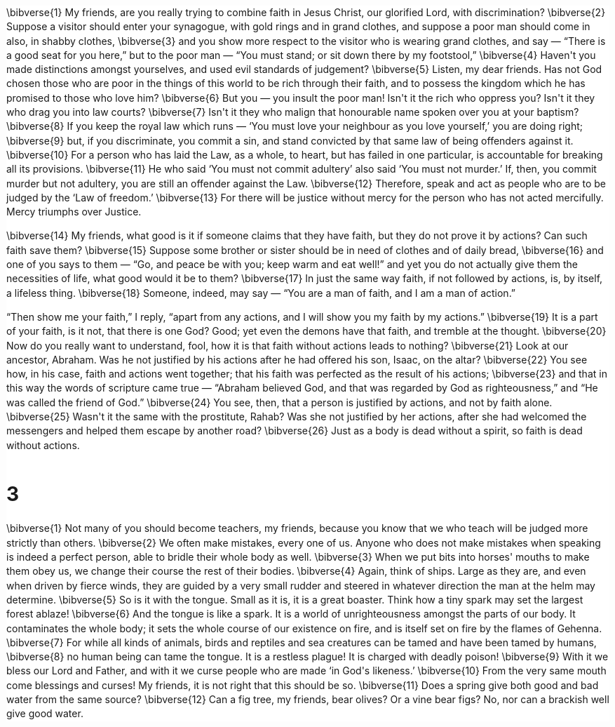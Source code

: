 \bibverse{1} My friends, are you really trying to combine faith in Jesus Christ, our glorified Lord, with discrimination? \bibverse{2} Suppose a visitor should enter your synagogue, with gold rings and in grand clothes, and suppose a poor man should come in also, in shabby clothes, \bibverse{3} and you show more respect to the visitor who is wearing grand clothes, and say — “There is a good seat for you here,” but to the poor man — “You must stand; or sit down there by my footstool,” \bibverse{4} Haven't you made distinctions amongst yourselves, and used evil standards of judgement? \bibverse{5} Listen, my dear friends. Has not God chosen those who are poor in the things of this world to be rich through their faith, and to possess the kingdom which he has promised to those who love him? \bibverse{6} But you — you insult the poor man! Isn't it the rich who oppress you? Isn't it they who drag you into law courts? \bibverse{7} Isn't it they who malign that honourable name spoken over you at your baptism? \bibverse{8} If you keep the royal law which runs — ‘You must love your neighbour as you love yourself,’ you are doing right; \bibverse{9} but, if you discriminate, you commit a sin, and stand convicted by that same law of being offenders against it. \bibverse{10} For a person who has laid the Law, as a whole, to heart, but has failed in one particular, is accountable for breaking all its provisions. \bibverse{11} He who said ‘You must not commit adultery’ also said ‘You must not murder.’ If, then, you commit murder but not adultery, you are still an offender against the Law. \bibverse{12} Therefore, speak and act as people who are to be judged by the ‘Law of freedom.’ \bibverse{13} For there will be justice without mercy for the person who has not acted mercifully. Mercy triumphs over Justice. 

\bibverse{14} My friends, what good is it if someone claims that they have faith, but they do not prove it by actions? Can such faith save them? \bibverse{15} Suppose some brother or sister should be in need of clothes and of daily bread, \bibverse{16} and one of you says to them — “Go, and peace be with you; keep warm and eat well!” and yet you do not actually give them the necessities of life, what good would it be to them? \bibverse{17} In just the same way faith, if not followed by actions, is, by itself, a lifeless thing. \bibverse{18} Someone, indeed, may say — “You are a man of faith, and I am a man of action.” 

“Then show me your faith,” I reply, “apart from any actions, and I will show you my faith by my actions.” \bibverse{19} It is a part of your faith, is it not, that there is one God? Good; yet even the demons have that faith, and tremble at the thought. \bibverse{20} Now do you really want to understand, fool, how it is that faith without actions leads to nothing? \bibverse{21} Look at our ancestor, Abraham. Was he not justified by his actions after he had offered his son, Isaac, on the altar? \bibverse{22} You see how, in his case, faith and actions went together; that his faith was perfected as the result of his actions; \bibverse{23} and that in this way the words of scripture came true — “Abraham believed God, and that was regarded by God as righteousness,” and “He was called the friend of God.” \bibverse{24} You see, then, that a person is justified by actions, and not by faith alone. \bibverse{25} Wasn't it the same with the prostitute, Rahab? Was she not justified by her actions, after she had welcomed the messengers and helped them escape by another road? \bibverse{26} Just as a body is dead without a spirit, so faith is dead without actions. 

# 3 
\bibverse{1} Not many of you should become teachers, my friends, because you know that we who teach will be judged more strictly than others. \bibverse{2} We often make mistakes, every one of us. Anyone who does not make mistakes when speaking is indeed a perfect person, able to bridle their whole body as well. \bibverse{3} When we put bits into horses' mouths to make them obey us, we change their course the rest of their bodies. \bibverse{4} Again, think of ships. Large as they are, and even when driven by fierce winds, they are guided by a very small rudder and steered in whatever direction the man at the helm may determine. \bibverse{5} So is it with the tongue. Small as it is, it is a great boaster. Think how a tiny spark may set the largest forest ablaze! \bibverse{6} And the tongue is like a spark. It is a world of unrighteousness amongst the parts of our body. It contaminates the whole body; it sets the whole course of our existence on fire, and is itself set on fire by the flames of Gehenna. \bibverse{7} For while all kinds of animals, birds and reptiles and sea creatures can be tamed and have been tamed by humans, \bibverse{8} no human being can tame the tongue. It is a restless plague! It is charged with deadly poison! \bibverse{9} With it we bless our Lord and Father, and with it we curse people who are made ‘in God's likeness.’ \bibverse{10} From the very same mouth come blessings and curses! My friends, it is not right that this should be so. \bibverse{11} Does a spring give both good and bad water from the same source? \bibverse{12} Can a fig tree, my friends, bear olives? Or a vine bear figs? No, nor can a brackish well give good water. 
